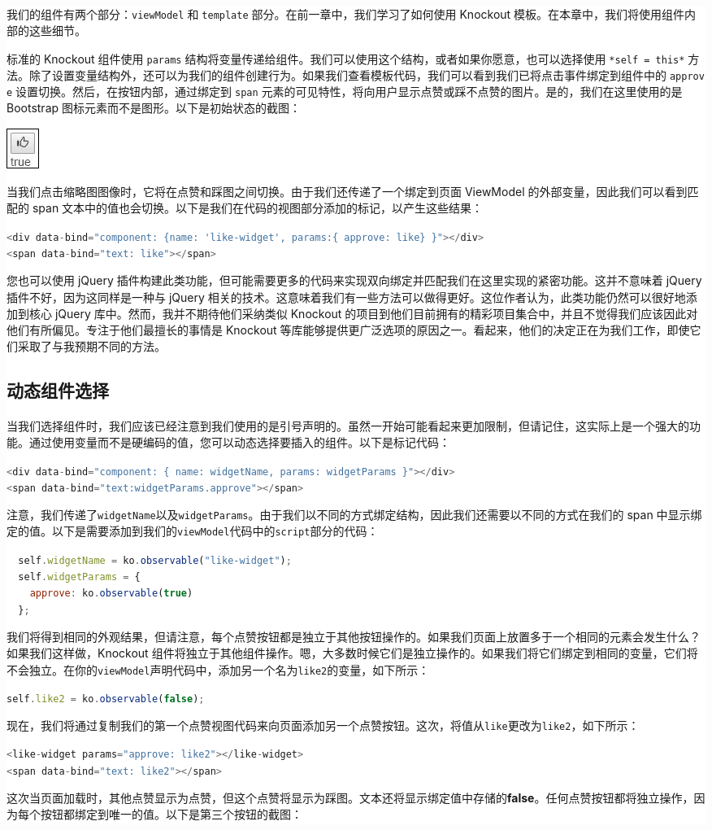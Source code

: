 
我们的组件有两个部分：`viewModel` 和 `template` 部分。在前一章中，我们学习了如何使用 Knockout 模板。在本章中，我们将使用组件内部的这些细节。

标准的 Knockout 组件使用 `params` 结构将变量传递给组件。我们可以使用这个结构，或者如果你愿意，也可以选择使用 `*self = this*` 方法。除了设置变量结构外，还可以为我们的组件创建行为。如果我们查看模板代码，我们可以看到我们已将点击事件绑定到组件中的 `approve` 设置切换。然后，在按钮内部，通过绑定到 `span` 元素的可见特性，将向用户显示点赞或踩不点赞的图片。是的，我们在这里使用的是 Bootstrap 图标元素而不是图形。以下是初始状态的截图：

![组件简介](img/1028OS_06_01.jpg)

当我们点击缩略图图像时，它将在点赞和踩图之间切换。由于我们还传递了一个绑定到页面 ViewModel 的外部变量，因此我们可以看到匹配的 span 文本中的值也会切换。以下是我们在代码的视图部分添加的标记，以产生这些结果：

```js
<div data-bind="component: {name: 'like-widget', params:{ approve: like} }"></div>
<span data-bind="text: like"></span>
```

您也可以使用 jQuery 插件构建此类功能，但可能需要更多的代码来实现双向绑定并匹配我们在这里实现的紧密功能。这并不意味着 jQuery 插件不好，因为这同样是一种与 jQuery 相关的技术。这意味着我们有一些方法可以做得更好。这位作者认为，此类功能仍然可以很好地添加到核心 jQuery 库中。然而，我并不期待他们采纳类似 Knockout 的项目到他们目前拥有的精彩项目集合中，并且不觉得我们应该因此对他们有所偏见。专注于他们最擅长的事情是 Knockout 等库能够提供更广泛选项的原因之一。看起来，他们的决定正在为我们工作，即使它们采取了与我预期不同的方法。

## 动态组件选择

当我们选择组件时，我们应该已经注意到我们使用的是引号声明的。虽然一开始可能看起来更加限制，但请记住，这实际上是一个强大的功能。通过使用变量而不是硬编码的值，您可以动态选择要插入的组件。以下是标记代码：

```js
<div data-bind="component: { name: widgetName, params: widgetParams }"></div>
<span data-bind="text:widgetParams.approve"></span>
```

注意，我们传递了`widgetName`以及`widgetParams`。由于我们以不同的方式绑定结构，因此我们还需要以不同的方式在我们的 span 中显示绑定的值。以下是需要添加到我们的`viewModel`代码中的`script`部分的代码：

```js
  self.widgetName = ko.observable("like-widget");
  self.widgetParams = {
    approve: ko.observable(true)
  };
```

我们将得到相同的外观结果，但请注意，每个点赞按钮都是独立于其他按钮操作的。如果我们页面上放置多于一个相同的元素会发生什么？如果我们这样做，Knockout 组件将独立于其他组件操作。嗯，大多数时候它们是独立操作的。如果我们将它们绑定到相同的变量，它们将不会独立。在你的`viewModel`声明代码中，添加另一个名为`like2`的变量，如下所示：

```js
self.like2 = ko.observable(false);
```

现在，我们将通过复制我们的第一个点赞视图代码来向页面添加另一个点赞按钮。这次，将值从`like`更改为`like2`，如下所示：

```js
<like-widget params="approve: like2"></like-widget>
<span data-bind="text: like2"></span>
```

这次当页面加载时，其他点赞显示为点赞，但这个点赞将显示为踩图。文本还将显示绑定值中存储的**false**。任何点赞按钮都将独立操作，因为每个按钮都绑定到唯一的值。以下是第三个按钮的截图：
